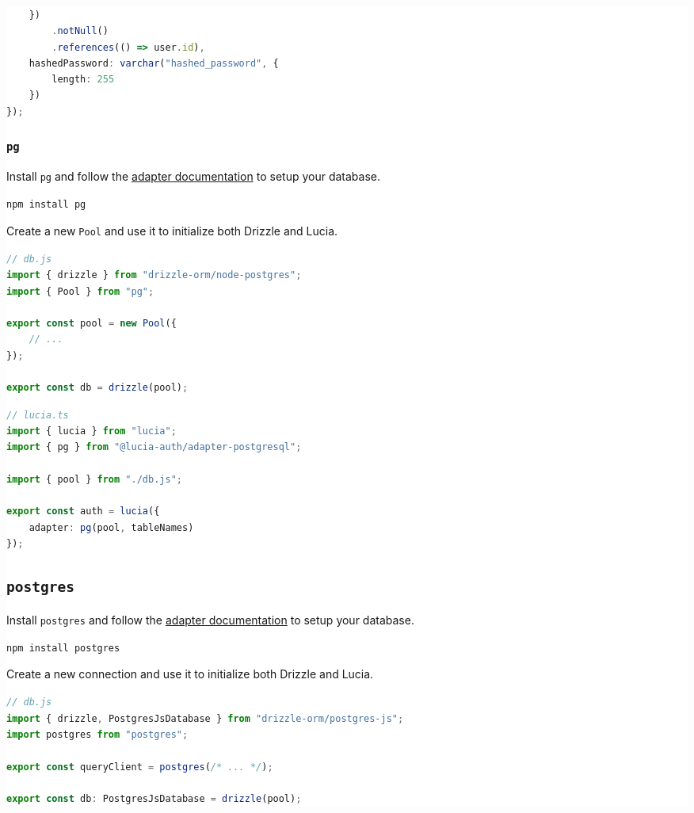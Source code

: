```ts
	})
		.notNull()
		.references(() => user.id),
	hashedPassword: varchar("hashed_password", {
		length: 255
	})
});
```

### `pg`

Install `pg` and follow the [adapter documentation](/database-adapters/pg) to setup your database.

```
npm install pg
```

Create a new `Pool` and use it to initialize both Drizzle and Lucia.

```ts
// db.js
import { drizzle } from "drizzle-orm/node-postgres";
import { Pool } from "pg";

export const pool = new Pool({
	// ...
});

export const db = drizzle(pool);
```

```ts
// lucia.ts
import { lucia } from "lucia";
import { pg } from "@lucia-auth/adapter-postgresql";

import { pool } from "./db.js";

export const auth = lucia({
	adapter: pg(pool, tableNames)
});
```

## `postgres`

Install `postgres` and follow the [adapter documentation](/database-adapters/postgres) to setup your database.

```
npm install postgres
```

Create a new connection and use it to initialize both Drizzle and Lucia.

```ts
// db.js
import { drizzle, PostgresJsDatabase } from "drizzle-orm/postgres-js";
import postgres from "postgres";

export const queryClient = postgres(/* ... */);

export const db: PostgresJsDatabase = drizzle(pool);
```
